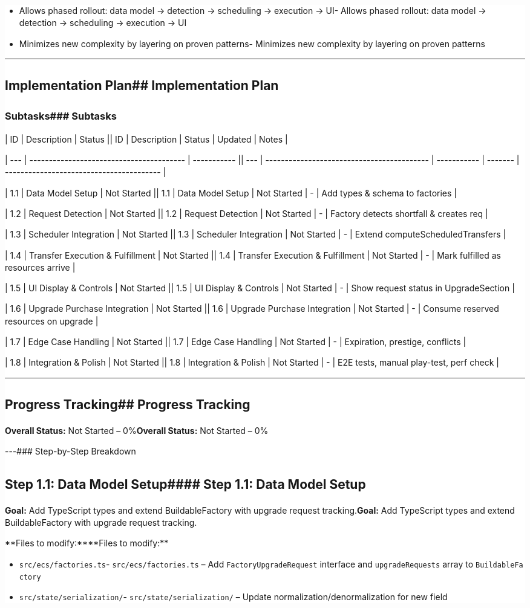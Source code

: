 - Allows phased rollout: data model → detection → scheduling → execution → UI- Allows phased rollout: data model → detection → scheduling → execution → UI

- Minimizes new complexity by layering on proven patterns- Minimizes new complexity by layering on proven patterns

---

## Implementation Plan## Implementation Plan

### Subtasks### Subtasks

| ID | Description | Status || ID | Description | Status | Updated | Notes |

| --- | ---------------------------------------- | ----------- || --- | ------------------------------------------ | ----------- | ------- | ---------------------------------------- |

| 1.1 | Data Model Setup | Not Started || 1.1 | Data Model Setup | Not Started | - | Add types & schema to factories |

| 1.2 | Request Detection | Not Started || 1.2 | Request Detection | Not Started | - | Factory detects shortfall & creates req |

| 1.3 | Scheduler Integration | Not Started || 1.3 | Scheduler Integration | Not Started | - | Extend computeScheduledTransfers |

| 1.4 | Transfer Execution & Fulfillment | Not Started || 1.4 | Transfer Execution & Fulfillment | Not Started | - | Mark fulfilled as resources arrive |

| 1.5 | UI Display & Controls | Not Started || 1.5 | UI Display & Controls | Not Started | - | Show request status in UpgradeSection |

| 1.6 | Upgrade Purchase Integration | Not Started || 1.6 | Upgrade Purchase Integration | Not Started | - | Consume reserved resources on upgrade |

| 1.7 | Edge Case Handling | Not Started || 1.7 | Edge Case Handling | Not Started | - | Expiration, prestige, conflicts |

| 1.8 | Integration & Polish | Not Started || 1.8 | Integration & Polish | Not Started | - | E2E tests, manual play-test, perf check |

---

## Progress Tracking## Progress Tracking

**Overall Status:** Not Started – 0%**Overall Status:** Not Started – 0%

---### Step-by-Step Breakdown

## Step 1.1: Data Model Setup#### Step 1.1: Data Model Setup

**Goal:** Add TypeScript types and extend BuildableFactory with upgrade request tracking.**Goal:** Add TypeScript types and extend BuildableFactory with upgrade request tracking.

**Files to modify:\*\***Files to modify:\*\*

- `src/ecs/factories.ts`- `src/ecs/factories.ts` – Add `FactoryUpgradeRequest` interface and `upgradeRequests` array to `BuildableFactory`

- `src/state/serialization/`- `src/state/serialization/` – Update normalization/denormalization for new field
